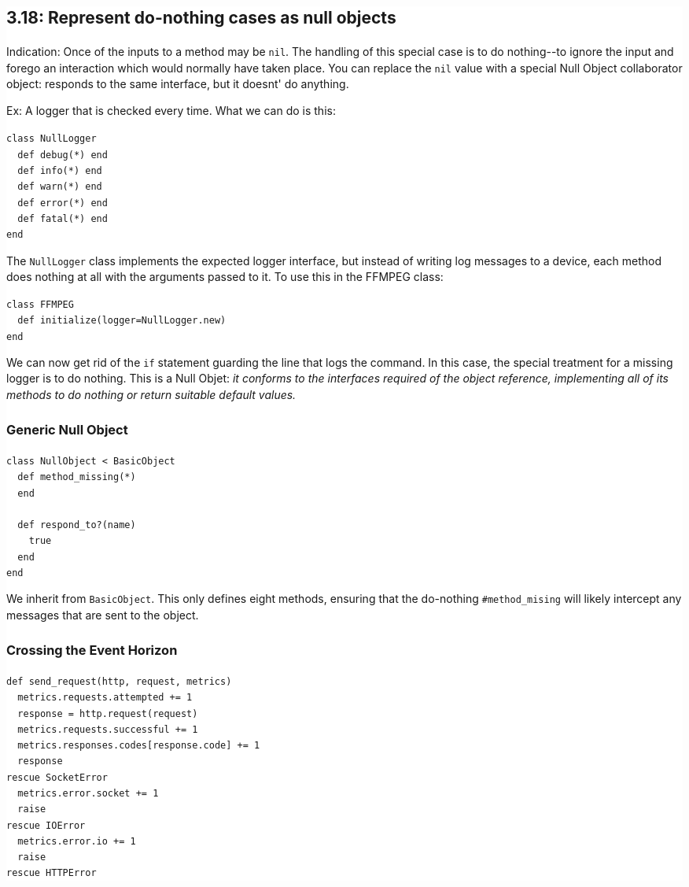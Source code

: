 ## 3.18: Represent do-nothing cases as null objects

Indication: Once of the inputs to a method may be `nil`. The handling of this special case is to do nothing--to ignore the input and forego an interaction which would normally have taken place. You can replace the `nil` value with a special Null Object collaborator object: responds to the same interface, but it doesnt' do anything.

Ex: A logger that is checked every time. What we can do is this:

    class NullLogger
      def debug(*) end
      def info(*) end
      def warn(*) end
      def error(*) end
      def fatal(*) end
    end

The `NullLogger` class implements the expected logger interface, but instead of writing log messages to a device, each method does nothing at all with the arguments passed to it. To use this in the FFMPEG class:

    class FFMPEG
      def initialize(logger=NullLogger.new)
    end

We can now get rid of the `if` statement guarding the line that logs the command. In this case, the special treatment for a missing logger is to do nothing. This is a Null Objet: *it conforms to the interfaces required of the object reference, implementing all of its methods to do nothing or return suitable default values.*

### Generic Null Object

    class NullObject < BasicObject
      def method_missing(*)
      end

      def respond_to?(name)
        true
      end
    end

We inherit from `BasicObject`. This only defines eight methods, ensuring that the do-nothing `#method_mising` will likely intercept any messages that are sent to the object.

### Crossing the Event Horizon

    def send_request(http, request, metrics)
      metrics.requests.attempted += 1
      response = http.request(request)
      metrics.requests.successful += 1
      metrics.responses.codes[response.code] += 1
      response
    rescue SocketError
      metrics.error.socket += 1
      raise
    rescue IOError
      metrics.error.io += 1
      raise
    rescue HTTPError
